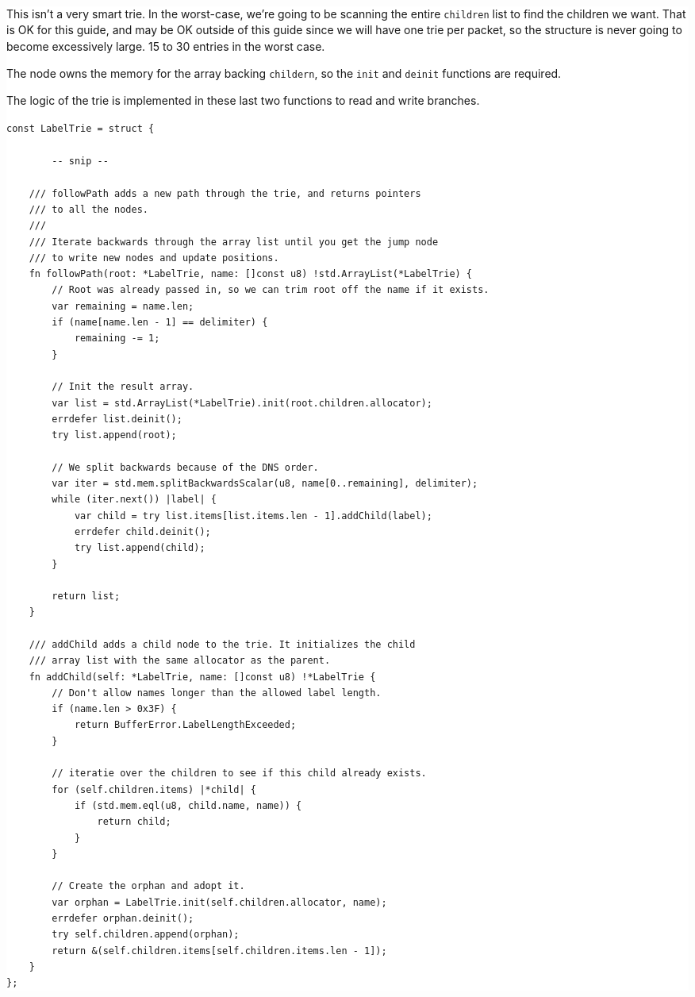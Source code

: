 This isn’t a very smart trie. In the worst-case, we’re going to be scanning the entire `children` list to find the children we want. That is OK for this guide, and may be OK outside of this guide since we will have one trie per packet, so the structure is never going to become excessively large. 15 to 30 entries in the worst case.

The node owns the memory for the array backing `childern`, so the `init` and `deinit` functions are required.

The logic of the trie is implemented in these last two functions to read and write branches.

```zig
const LabelTrie = struct {

		-- snip --

    /// followPath adds a new path through the trie, and returns pointers
    /// to all the nodes.
    ///
    /// Iterate backwards through the array list until you get the jump node
    /// to write new nodes and update positions.
    fn followPath(root: *LabelTrie, name: []const u8) !std.ArrayList(*LabelTrie) {
        // Root was already passed in, so we can trim root off the name if it exists.
        var remaining = name.len;
        if (name[name.len - 1] == delimiter) {
            remaining -= 1;
        }

        // Init the result array.
        var list = std.ArrayList(*LabelTrie).init(root.children.allocator);
        errdefer list.deinit();
        try list.append(root);

        // We split backwards because of the DNS order.
        var iter = std.mem.splitBackwardsScalar(u8, name[0..remaining], delimiter);
        while (iter.next()) |label| {
            var child = try list.items[list.items.len - 1].addChild(label);
            errdefer child.deinit();
            try list.append(child);
        }

        return list;
    }

    /// addChild adds a child node to the trie. It initializes the child
    /// array list with the same allocator as the parent.
    fn addChild(self: *LabelTrie, name: []const u8) !*LabelTrie {
        // Don't allow names longer than the allowed label length.
        if (name.len > 0x3F) {
            return BufferError.LabelLengthExceeded;
        }

        // iteratie over the children to see if this child already exists.
        for (self.children.items) |*child| {
            if (std.mem.eql(u8, child.name, name)) {
                return child;
            }
        }

        // Create the orphan and adopt it.
        var orphan = LabelTrie.init(self.children.allocator, name);
        errdefer orphan.deinit();
        try self.children.append(orphan);
        return &(self.children.items[self.children.items.len - 1]);
    }
};
```